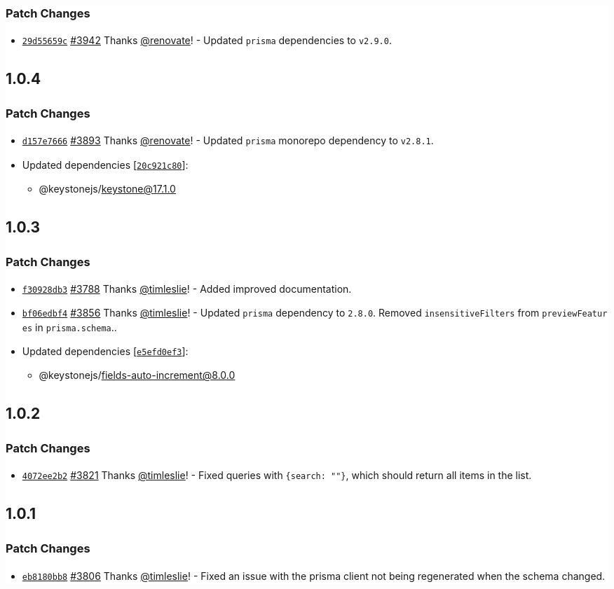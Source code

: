 ### Patch Changes

- [`29d55659c`](https://github.com/keystonejs/keystone/commit/29d55659ccbb224a5b63e608d1e6bba98d053f71) [#3942](https://github.com/keystonejs/keystone/pull/3942) Thanks [@renovate](https://github.com/apps/renovate)! - Updated `prisma` dependencies to `v2.9.0`.

## 1.0.4

### Patch Changes

- [`d157e7666`](https://github.com/keystonejs/keystone/commit/d157e7666d1057cbeab7dc274244d0e130171ec9) [#3893](https://github.com/keystonejs/keystone/pull/3893) Thanks [@renovate](https://github.com/apps/renovate)! - Updated `prisma` monorepo dependency to `v2.8.1`.

- Updated dependencies [[`20c921c80`](https://github.com/keystonejs/keystone/commit/20c921c805f9ba8e779d0af584e6ff036c264bd4)]:
  - @keystonejs/keystone@17.1.0

## 1.0.3

### Patch Changes

- [`f30928db3`](https://github.com/keystonejs/keystone/commit/f30928db31b0c0a10a27b827b44afc1896dfbafe) [#3788](https://github.com/keystonejs/keystone/pull/3788) Thanks [@timleslie](https://github.com/timleslie)! - Added improved documentation.

* [`bf06edbf4`](https://github.com/keystonejs/keystone/commit/bf06edbf47e69280c3a9e270daa578528d68c447) [#3856](https://github.com/keystonejs/keystone/pull/3856) Thanks [@timleslie](https://github.com/timleslie)! - Updated `prisma` dependency to `2.8.0`. Removed `insensitiveFilters` from `previewFeatures` in `prisma.schema`..

* Updated dependencies [[`e5efd0ef3`](https://github.com/keystonejs/keystone/commit/e5efd0ef3d6943534cb6c728afe5dbf0caf43e74)]:
  - @keystonejs/fields-auto-increment@8.0.0

## 1.0.2

### Patch Changes

- [`4072ee2b2`](https://github.com/keystonejs/keystone/commit/4072ee2b2746938fc7d41dbecedaaaf0e0b3ff68) [#3821](https://github.com/keystonejs/keystone/pull/3821) Thanks [@timleslie](https://github.com/timleslie)! - Fixed queries with `{search: ""}`, which should return all items in the list.

## 1.0.1

### Patch Changes

- [`eb8180bb8`](https://github.com/keystonejs/keystone/commit/eb8180bb87b62dc3ac317c4f04f988a122c57358) [#3806](https://github.com/keystonejs/keystone/pull/3806) Thanks [@timleslie](https://github.com/timleslie)! - Fixed an issue with the prisma client not being regenerated when the schema changed.
